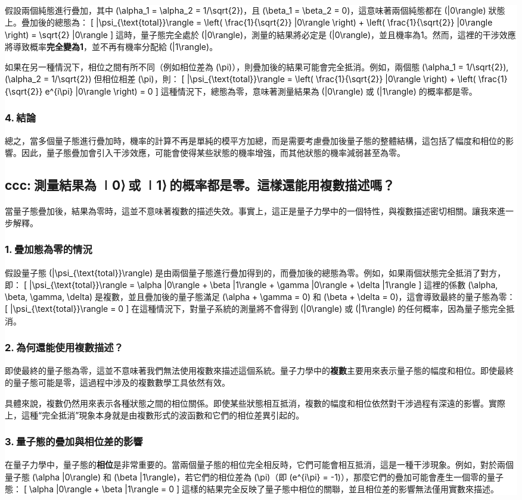 假設兩個純態進行疊加，其中 \(\alpha_1 = \alpha_2 = 1/\sqrt{2}\)，且 \(\beta_1 = \beta_2 = 0\)，這意味著兩個純態都在 \(|0\rangle\) 狀態上。疊加後的總態為：
\[
|\psi_{\text{total}}\rangle = \left( \frac{1}{\sqrt{2}} |0\rangle \right) + \left( \frac{1}{\sqrt{2}} |0\rangle \right) = \sqrt{2} |0\rangle
\]
這時，量子態完全處於 \(|0\rangle\)，測量的結果將必定是 \(|0\rangle\)，並且機率為1。然而，這裡的干涉效應將導致概率**完全變為1**，並不再有機率分配給 \(|1\rangle\)。

如果在另一種情況下，相位之間有所不同（例如相位差為 \(\pi\)），則疊加後的結果可能會完全抵消。例如，兩個態 \(\alpha_1 = 1/\sqrt{2}\), \(\alpha_2 = 1/\sqrt{2}\) 但相位相差 \(\pi\)，則：
\[
|\psi_{\text{total}}\rangle = \left( \frac{1}{\sqrt{2}} |0\rangle \right) + \left( \frac{1}{\sqrt{2}} e^{i\pi} |0\rangle \right) = 0
\]
這種情況下，總態為零，意味著測量結果為 \(|0\rangle\) 或 \(|1\rangle\) 的概率都是零。

### 4. **結論**

總之，當多個量子態進行疊加時，機率的計算不再是單純的模平方加總，而是需要考慮疊加後量子態的整體結構，這包括了幅度和相位的影響。因此，量子態疊加會引入干涉效應，可能會使得某些狀態的機率增強，而其他狀態的機率減弱甚至為零。

## ccc:  測量結果為 ∣0⟩ 或 ∣1⟩ 的概率都是零。這樣還能用複數描述嗎？

當量子態疊加後，結果為零時，這並不意味著複數的描述失效。事實上，這正是量子力學中的一個特性，與複數描述密切相關。讓我來進一步解釋。

### 1. **疊加態為零的情況**

假設量子態 \(|\psi_{\text{total}}\rangle\) 是由兩個量子態進行疊加得到的，而疊加後的總態為零。例如，如果兩個狀態完全抵消了對方，即：
\[
|\psi_{\text{total}}\rangle = \alpha |0\rangle + \beta |1\rangle + \gamma |0\rangle + \delta |1\rangle
\]
這裡的係數 \(\alpha, \beta, \gamma, \delta\) 是複數，並且疊加後的量子態滿足 \(\alpha + \gamma = 0\) 和 \(\beta + \delta = 0\)，這會導致最終的量子態為零：
\[
|\psi_{\text{total}}\rangle = 0
\]
在這種情況下，對量子系統的測量將不會得到 \(|0\rangle\) 或 \(|1\rangle\) 的任何概率，因為量子態完全抵消。

### 2. **為何還能使用複數描述？**

即使最終的量子態為零，這並不意味著我們無法使用複數來描述這個系統。量子力學中的**複數**主要用來表示量子態的幅度和相位。即使最終的量子態可能是零，這過程中涉及的複數數學工具依然有效。

具體來說，複數仍然用來表示各種狀態之間的相位關係。即使某些狀態相互抵消，複數的幅度和相位依然對干涉過程有深遠的影響。實際上，這種“完全抵消”現象本身就是由複數形式的波函數和它們的相位差異引起的。

### 3. **量子態的疊加與相位差的影響**

在量子力學中，量子態的**相位**是非常重要的。當兩個量子態的相位完全相反時，它們可能會相互抵消，這是一種干涉現象。例如，對於兩個量子態 \(\alpha |0\rangle\) 和 \(\beta |1\rangle\)，若它們的相位差為 \(\pi\)（即 \(e^{i\pi} = -1\)），那麼它們的疊加可能會產生一個零的量子態：
\[
\alpha |0\rangle + \beta |1\rangle = 0
\]
這樣的結果完全反映了量子態中相位的關聯，並且相位差的影響無法僅用實數來描述。
